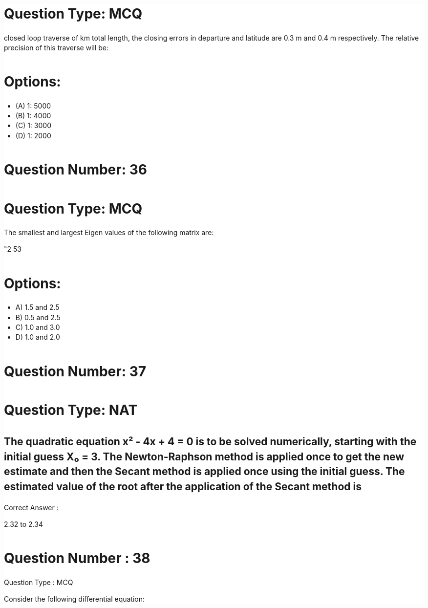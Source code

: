 # Question Type: MCQ

closed loop traverse of km total length, the closing errors in departure and latitude are 0.3 m and 0.4 m respectively. The relative precision of this traverse will be:

# Options:

- (A) 1: 5000
- (B) 1: 4000
- (C) 1: 3000
- (D) 1: 2000

# Question Number: 36

# Question Type: MCQ

The smallest and largest Eigen values of the following matrix are:

"2 53

# Options:

- A) 1.5 and 2.5
- B) 0.5 and 2.5
- C) 1.0 and 3.0
- D) 1.0 and 2.0

# Question Number: 37

# Question Type: NAT

The quadratic equation x² - 4x + 4 = 0 is to be solved numerically, starting with the initial guess X₀ = 3. The Newton-Raphson method is applied once to get the new estimate and then the Secant method is applied once using the initial guess. The estimated value of the root after the application of the Secant method is
---
Correct Answer :

2.32 to 2.34

# Question Number : 38

Question Type : MCQ

Consider the following differential equation:
